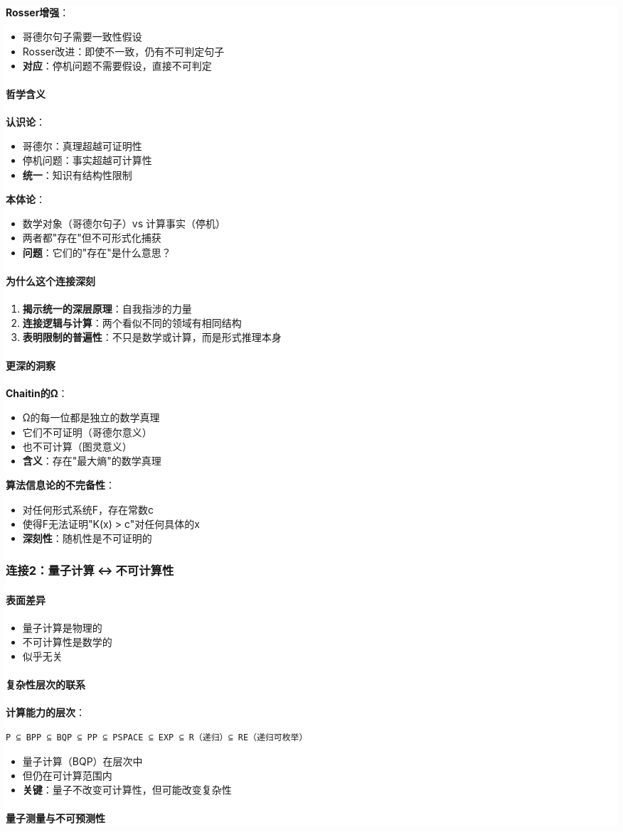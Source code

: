 **Rosser增强**：
- 哥德尔句子需要一致性假设
- Rosser改进：即使不一致，仍有不可判定句子
- **对应**：停机问题不需要假设，直接不可判定

#### 哲学含义

**认识论**：
- 哥德尔：真理超越可证明性
- 停机问题：事实超越可计算性
- **统一**：知识有结构性限制

**本体论**：
- 数学对象（哥德尔句子）vs 计算事实（停机）
- 两者都"存在"但不可形式化捕获
- **问题**：它们的"存在"是什么意思？

#### 为什么这个连接深刻

1. **揭示统一的深层原理**：自我指涉的力量
2. **连接逻辑与计算**：两个看似不同的领域有相同结构
3. **表明限制的普遍性**：不只是数学或计算，而是形式推理本身

#### 更深的洞察

**Chaitin的Ω**：
- Ω的每一位都是独立的数学真理
- 它们不可证明（哥德尔意义）
- 也不可计算（图灵意义）
- **含义**：存在"最大熵"的数学真理

**算法信息论的不完备性**：
- 对任何形式系统F，存在常数c
- 使得F无法证明"K(x) > c"对任何具体的x
- **深刻性**：随机性是不可证明的

### 连接2：量子计算 ↔ 不可计算性

#### 表面差异

- 量子计算是物理的
- 不可计算性是数学的
- 似乎无关

#### 复杂性层次的联系

**计算能力的层次**：
```
P ⊆ BPP ⊆ BQP ⊆ PP ⊆ PSPACE ⊆ EXP ⊆ R（递归）⊆ RE（递归可枚举）
```

- 量子计算（BQP）在层次中
- 但仍在可计算范围内
- **关键**：量子不改变可计算性，但可能改变复杂性

#### 量子测量与不可预测性
